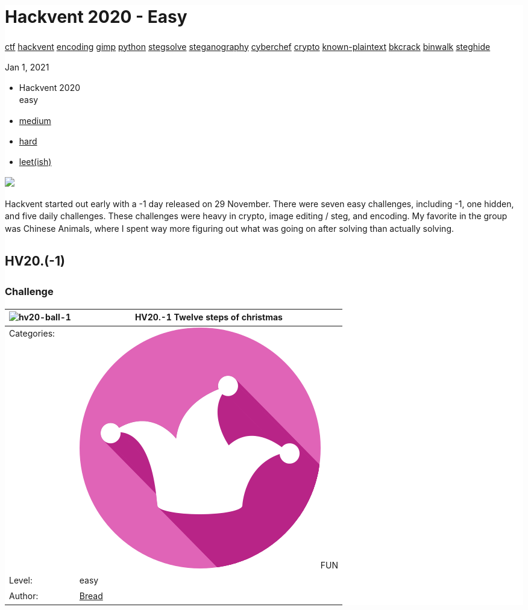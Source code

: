 # Hackvent 2020 - Easy

[ctf](/tags#ctf ) [hackvent](/tags#hackvent ) [encoding](/tags#encoding )
[gimp](/tags#gimp ) [python](/tags#python ) [stegsolve](/tags#stegsolve )
[steganography](/tags#steganography ) [cyberchef](/tags#cyberchef )
[crypto](/tags#crypto ) [known-plaintext](/tags#known-plaintext )
[bkcrack](/tags#bkcrack ) [binwalk](/tags#binwalk ) [steghide](/tags#steghide
)  
  
Jan 1, 2021

  * Hackvent 2020  
easy

  * [medium](/hackvent2020/medium)
  * [hard](/hackvent2020/hard)
  * [leet(ish)](/hackvent2020/leet)

![](https://0xdfimages.gitlab.io/img/hackvent2020-easy-cover.png)

Hackvent started out early with a -1 day released on 29 November. There were
seven easy challenges, including -1, one hidden, and five daily challenges.
These challenges were heavy in crypto, image editing / steg, and encoding. My
favorite in the group was Chinese Animals, where I spent way more figuring out
what was going on after solving than actually solving.

## HV20.(-1)

### Challenge

![hv20-ball-1](https://0xdfimages.gitlab.io/img/hv20-ball-1.png) | HV20.-1 Twelve steps of christmas  
---|---  
Categories: |  ![fun](../img/hv-cat-fun.png)FUN   
Level: | easy  
Author: |  [Bread](https://twitter.com/nonsxd)  
  